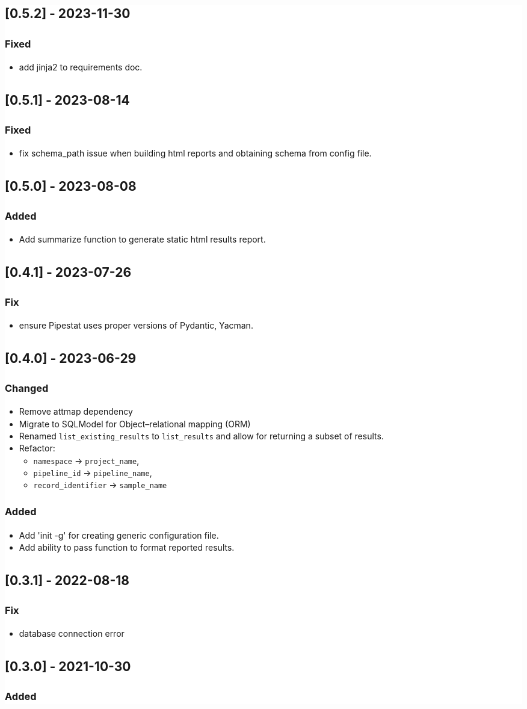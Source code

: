 ## [0.5.2] - 2023-11-30
### Fixed

- add jinja2 to requirements doc.

## [0.5.1] - 2023-08-14
### Fixed

- fix schema_path issue when building html reports and obtaining schema from config file.

## [0.5.0] - 2023-08-08
### Added

- Add summarize function to generate static html results report.

## [0.4.1] - 2023-07-26

### Fix

- ensure Pipestat uses proper versions of Pydantic, Yacman.

## [0.4.0] - 2023-06-29

### Changed

- Remove attmap dependency
- Migrate to SQLModel for Object–relational mapping (ORM)
- Renamed `list_existing_results` to `list_results` and allow for returning a subset of results.
- Refactor: 
  - `namespace` -> `project_name`, 
  - `pipeline_id` -> `pipeline_name`, 
  - `record_identifier` -> `sample_name`

### Added

- Add 'init -g' for creating generic configuration file.
- Add ability to pass function to format reported results.

## [0.3.1] - 2022-08-18

### Fix

- database connection error

## [0.3.0] - 2021-10-30

### Added
